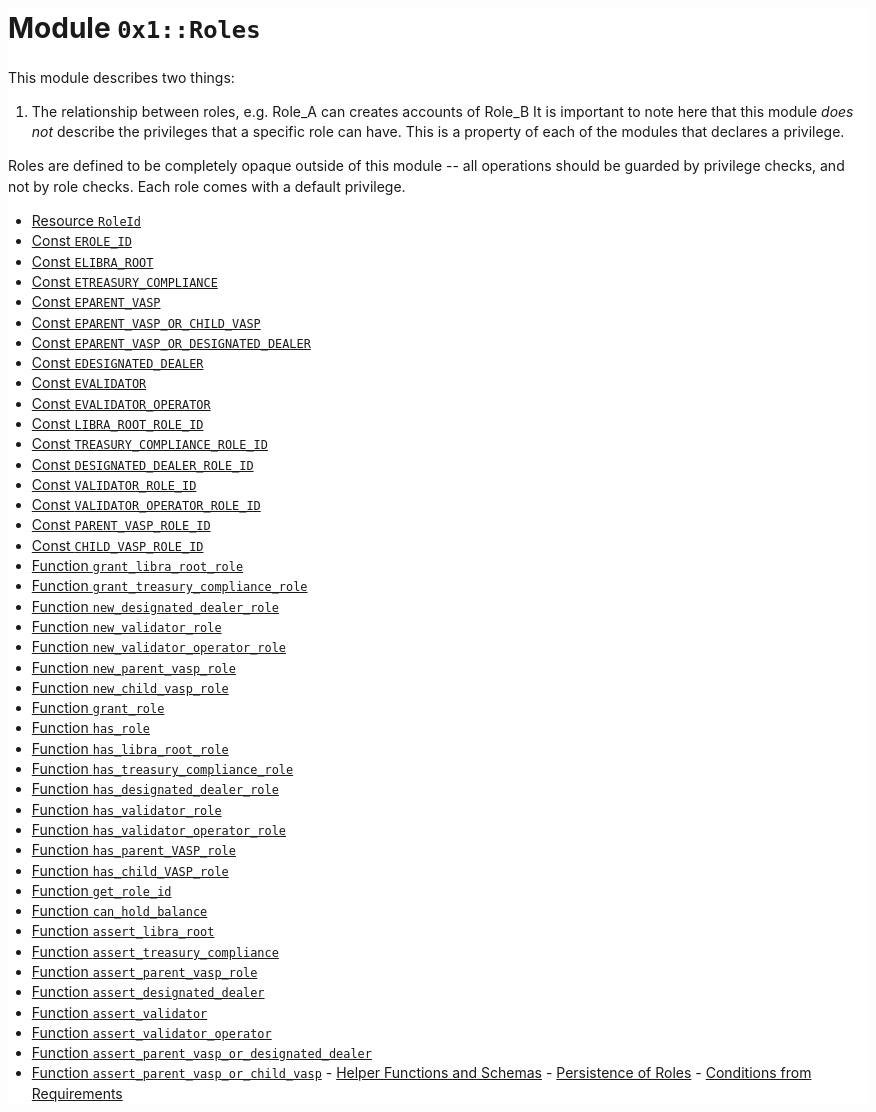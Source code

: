 
<a name="0x1_Roles"></a>

# Module `0x1::Roles`

This module describes two things:

1. The relationship between roles, e.g. Role_A can creates accounts of Role_B
It is important to note here that this module _does not_ describe the
privileges that a specific role can have. This is a property of each of
the modules that declares a privilege.

Roles are defined to be completely opaque outside of this module --
all operations should be guarded by privilege checks, and not by role
checks. Each role comes with a default privilege.


-  [Resource `RoleId`](#0x1_Roles_RoleId)
-  [Const `EROLE_ID`](#0x1_Roles_EROLE_ID)
-  [Const `ELIBRA_ROOT`](#0x1_Roles_ELIBRA_ROOT)
-  [Const `ETREASURY_COMPLIANCE`](#0x1_Roles_ETREASURY_COMPLIANCE)
-  [Const `EPARENT_VASP`](#0x1_Roles_EPARENT_VASP)
-  [Const `EPARENT_VASP_OR_CHILD_VASP`](#0x1_Roles_EPARENT_VASP_OR_CHILD_VASP)
-  [Const `EPARENT_VASP_OR_DESIGNATED_DEALER`](#0x1_Roles_EPARENT_VASP_OR_DESIGNATED_DEALER)
-  [Const `EDESIGNATED_DEALER`](#0x1_Roles_EDESIGNATED_DEALER)
-  [Const `EVALIDATOR`](#0x1_Roles_EVALIDATOR)
-  [Const `EVALIDATOR_OPERATOR`](#0x1_Roles_EVALIDATOR_OPERATOR)
-  [Const `LIBRA_ROOT_ROLE_ID`](#0x1_Roles_LIBRA_ROOT_ROLE_ID)
-  [Const `TREASURY_COMPLIANCE_ROLE_ID`](#0x1_Roles_TREASURY_COMPLIANCE_ROLE_ID)
-  [Const `DESIGNATED_DEALER_ROLE_ID`](#0x1_Roles_DESIGNATED_DEALER_ROLE_ID)
-  [Const `VALIDATOR_ROLE_ID`](#0x1_Roles_VALIDATOR_ROLE_ID)
-  [Const `VALIDATOR_OPERATOR_ROLE_ID`](#0x1_Roles_VALIDATOR_OPERATOR_ROLE_ID)
-  [Const `PARENT_VASP_ROLE_ID`](#0x1_Roles_PARENT_VASP_ROLE_ID)
-  [Const `CHILD_VASP_ROLE_ID`](#0x1_Roles_CHILD_VASP_ROLE_ID)
-  [Function `grant_libra_root_role`](#0x1_Roles_grant_libra_root_role)
-  [Function `grant_treasury_compliance_role`](#0x1_Roles_grant_treasury_compliance_role)
-  [Function `new_designated_dealer_role`](#0x1_Roles_new_designated_dealer_role)
-  [Function `new_validator_role`](#0x1_Roles_new_validator_role)
-  [Function `new_validator_operator_role`](#0x1_Roles_new_validator_operator_role)
-  [Function `new_parent_vasp_role`](#0x1_Roles_new_parent_vasp_role)
-  [Function `new_child_vasp_role`](#0x1_Roles_new_child_vasp_role)
-  [Function `grant_role`](#0x1_Roles_grant_role)
-  [Function `has_role`](#0x1_Roles_has_role)
-  [Function `has_libra_root_role`](#0x1_Roles_has_libra_root_role)
-  [Function `has_treasury_compliance_role`](#0x1_Roles_has_treasury_compliance_role)
-  [Function `has_designated_dealer_role`](#0x1_Roles_has_designated_dealer_role)
-  [Function `has_validator_role`](#0x1_Roles_has_validator_role)
-  [Function `has_validator_operator_role`](#0x1_Roles_has_validator_operator_role)
-  [Function `has_parent_VASP_role`](#0x1_Roles_has_parent_VASP_role)
-  [Function `has_child_VASP_role`](#0x1_Roles_has_child_VASP_role)
-  [Function `get_role_id`](#0x1_Roles_get_role_id)
-  [Function `can_hold_balance`](#0x1_Roles_can_hold_balance)
-  [Function `assert_libra_root`](#0x1_Roles_assert_libra_root)
-  [Function `assert_treasury_compliance`](#0x1_Roles_assert_treasury_compliance)
-  [Function `assert_parent_vasp_role`](#0x1_Roles_assert_parent_vasp_role)
-  [Function `assert_designated_dealer`](#0x1_Roles_assert_designated_dealer)
-  [Function `assert_validator`](#0x1_Roles_assert_validator)
-  [Function `assert_validator_operator`](#0x1_Roles_assert_validator_operator)
-  [Function `assert_parent_vasp_or_designated_dealer`](#0x1_Roles_assert_parent_vasp_or_designated_dealer)
-  [Function `assert_parent_vasp_or_child_vasp`](#0x1_Roles_assert_parent_vasp_or_child_vasp)
        -  [Helper Functions and Schemas](#@Helper_Functions_and_Schemas_0)
        -  [Persistence of Roles](#@Persistence_of_Roles_1)
        -  [Conditions from Requirements](#@Conditions_from_Requirements_2)
